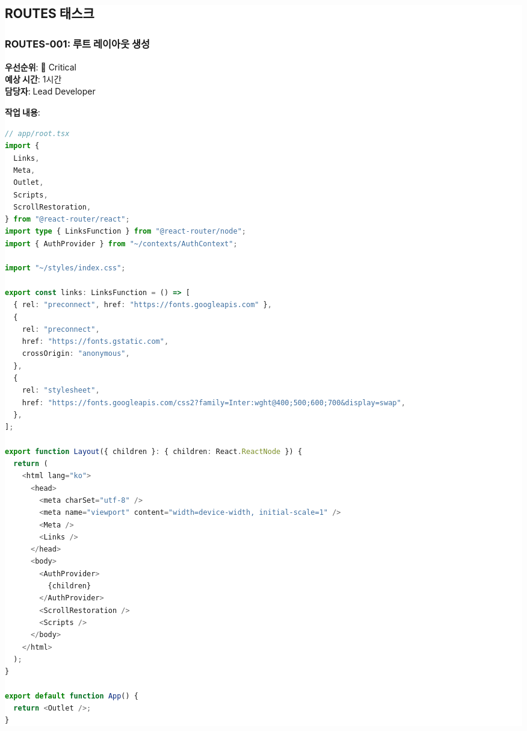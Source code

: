 
## ROUTES 태스크

### ROUTES-001: 루트 레이아웃 생성
**우선순위**: 🔴 Critical  
**예상 시간**: 1시간  
**담당자**: Lead Developer

**작업 내용**:
```typescript
// app/root.tsx
import {
  Links,
  Meta,
  Outlet,
  Scripts,
  ScrollRestoration,
} from "@react-router/react";
import type { LinksFunction } from "@react-router/node";
import { AuthProvider } from "~/contexts/AuthContext";

import "~/styles/index.css";

export const links: LinksFunction = () => [
  { rel: "preconnect", href: "https://fonts.googleapis.com" },
  {
    rel: "preconnect",
    href: "https://fonts.gstatic.com",
    crossOrigin: "anonymous",
  },
  {
    rel: "stylesheet",
    href: "https://fonts.googleapis.com/css2?family=Inter:wght@400;500;600;700&display=swap",
  },
];

export function Layout({ children }: { children: React.ReactNode }) {
  return (
    <html lang="ko">
      <head>
        <meta charSet="utf-8" />
        <meta name="viewport" content="width=device-width, initial-scale=1" />
        <Meta />
        <Links />
      </head>
      <body>
        <AuthProvider>
          {children}
        </AuthProvider>
        <ScrollRestoration />
        <Scripts />
      </body>
    </html>
  );
}

export default function App() {
  return <Outlet />;
}
```

